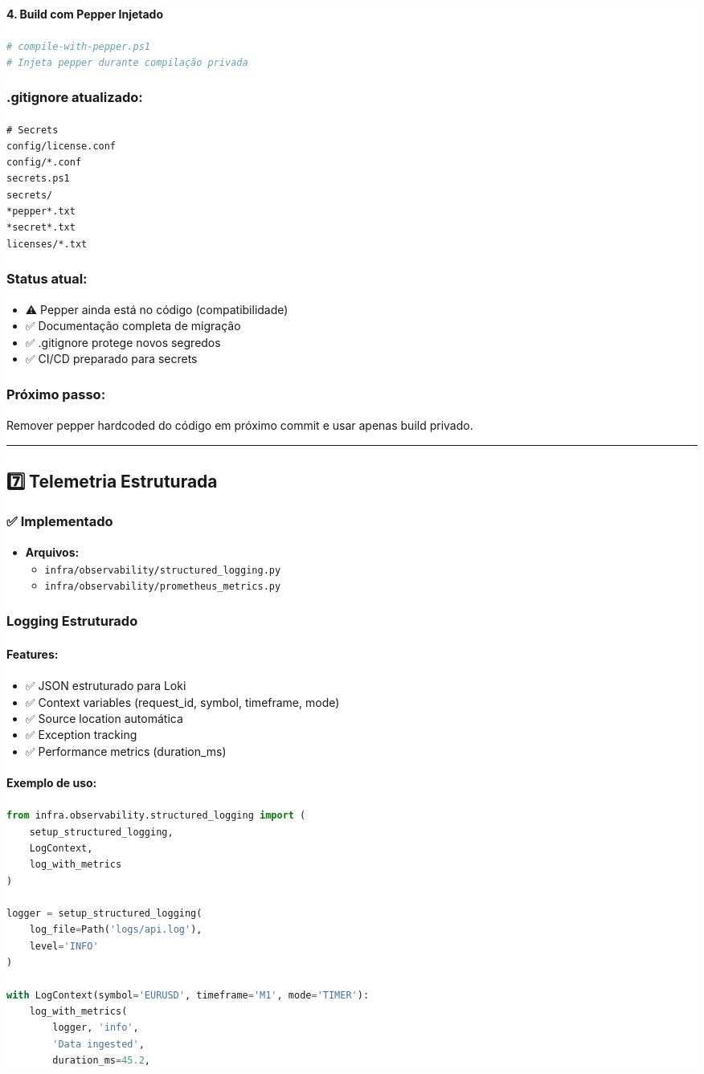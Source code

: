 #### 4. Build com Pepper Injetado
```powershell
# compile-with-pepper.ps1
# Injeta pepper durante compilação privada
```

### .gitignore atualizado:
```gitignore
# Secrets
config/license.conf
config/*.conf
secrets.ps1
secrets/
*pepper*.txt
*secret*.txt
licenses/*.txt
```

### Status atual:
- ⚠️ Pepper ainda está no código (compatibilidade)
- ✅ Documentação completa de migração
- ✅ .gitignore protege novos segredos
- ✅ CI/CD preparado para secrets

### Próximo passo:
Remover pepper hardcoded do código em próximo commit e usar apenas build privado.

---

## 7️⃣ Telemetria Estruturada

### ✅ Implementado
- **Arquivos:**
  - `infra/observability/structured_logging.py`
  - `infra/observability/prometheus_metrics.py`

### Logging Estruturado

#### Features:
- ✅ JSON estruturado para Loki
- ✅ Context variables (request_id, symbol, timeframe, mode)
- ✅ Source location automática
- ✅ Exception tracking
- ✅ Performance metrics (duration_ms)

#### Exemplo de uso:
```python
from infra.observability.structured_logging import (
    setup_structured_logging, 
    LogContext,
    log_with_metrics
)

logger = setup_structured_logging(
    log_file=Path('logs/api.log'),
    level='INFO'
)

with LogContext(symbol='EURUSD', timeframe='M1', mode='TIMER'):
    log_with_metrics(
        logger, 'info',
        'Data ingested',
        duration_ms=45.2,
```